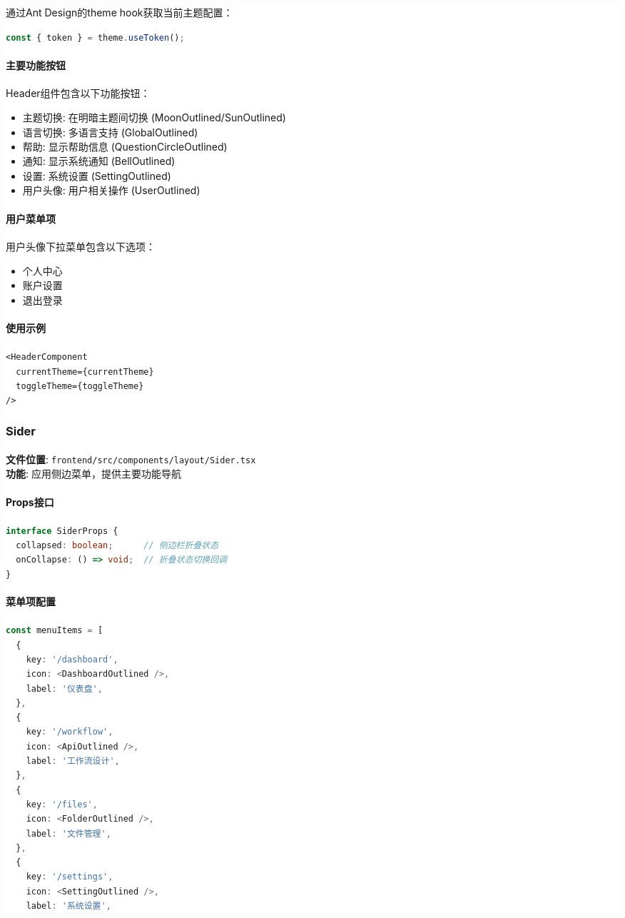 通过Ant Design的theme hook获取当前主题配置：
```typescript
const { token } = theme.useToken();
```

#### 主要功能按钮

Header组件包含以下功能按钮：
- 主题切换: 在明暗主题间切换 (MoonOutlined/SunOutlined)
- 语言切换: 多语言支持 (GlobalOutlined)
- 帮助: 显示帮助信息 (QuestionCircleOutlined)
- 通知: 显示系统通知 (BellOutlined)
- 设置: 系统设置 (SettingOutlined)
- 用户头像: 用户相关操作 (UserOutlined)

#### 用户菜单项

用户头像下拉菜单包含以下选项：
- 个人中心
- 账户设置
- 退出登录

#### 使用示例

```tsx
<HeaderComponent 
  currentTheme={currentTheme} 
  toggleTheme={toggleTheme} 
/>
```

### Sider

**文件位置**: `frontend/src/components/layout/Sider.tsx`  
**功能**: 应用侧边菜单，提供主要功能导航

#### Props接口

```typescript
interface SiderProps {
  collapsed: boolean;      // 侧边栏折叠状态
  onCollapse: () => void;  // 折叠状态切换回调
}
```

#### 菜单项配置

```typescript
const menuItems = [
  {
    key: '/dashboard',
    icon: <DashboardOutlined />,
    label: '仪表盘',
  },
  {
    key: '/workflow',
    icon: <ApiOutlined />,
    label: '工作流设计',
  },
  {
    key: '/files',
    icon: <FolderOutlined />,
    label: '文件管理',
  },
  {
    key: '/settings',
    icon: <SettingOutlined />,
    label: '系统设置',
```